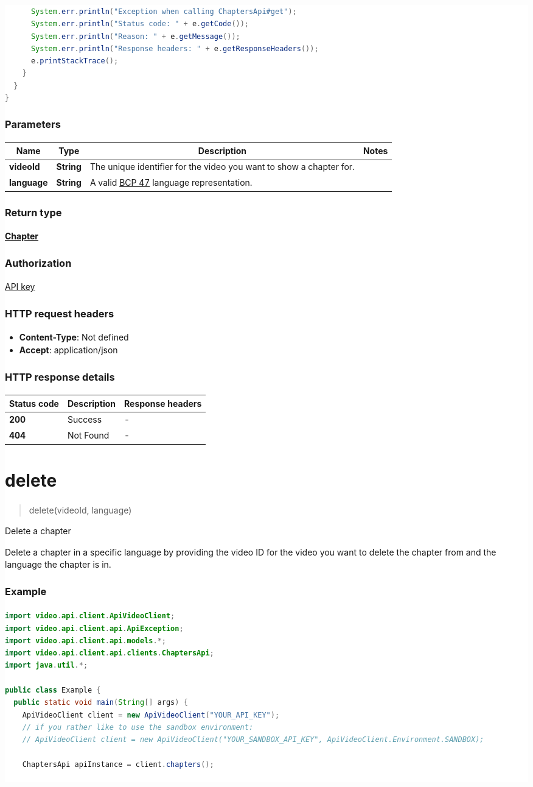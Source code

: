 ```java
      System.err.println("Exception when calling ChaptersApi#get");
      System.err.println("Status code: " + e.getCode());
      System.err.println("Reason: " + e.getMessage());
      System.err.println("Response headers: " + e.getResponseHeaders());
      e.printStackTrace();
    }
  }
}
```

### Parameters

Name | Type | Description  | Notes
------------- | ------------- | ------------- | -------------
 **videoId** | **String**| The unique identifier for the video you want to show a chapter for. |
 **language** | **String**| A valid [BCP 47](https://github.com/libyal/libfwnt/wiki/Language-Code-identifiers) language representation. |

### Return type


[**Chapter**](Chapter.md)

### Authorization

[API key](../README.md#api-key)

### HTTP request headers

 - **Content-Type**: Not defined
 - **Accept**: application/json

### HTTP response details
| Status code | Description | Response headers |
|-------------|-------------|------------------|
**200** | Success |  -  |
**404** | Not Found |  -  |

<a name="delete"></a>
# **delete**
> delete(videoId, language)

Delete a chapter

Delete a chapter in a specific language by providing the video ID for the video you want to delete the chapter from and the language the chapter is in.

### Example
```java
import video.api.client.ApiVideoClient;
import video.api.client.api.ApiException;
import video.api.client.api.models.*;
import video.api.client.api.clients.ChaptersApi;
import java.util.*;

public class Example {
  public static void main(String[] args) {
    ApiVideoClient client = new ApiVideoClient("YOUR_API_KEY");
    // if you rather like to use the sandbox environment:
    // ApiVideoClient client = new ApiVideoClient("YOUR_SANDBOX_API_KEY", ApiVideoClient.Environment.SANDBOX);

    ChaptersApi apiInstance = client.chapters();
    
```